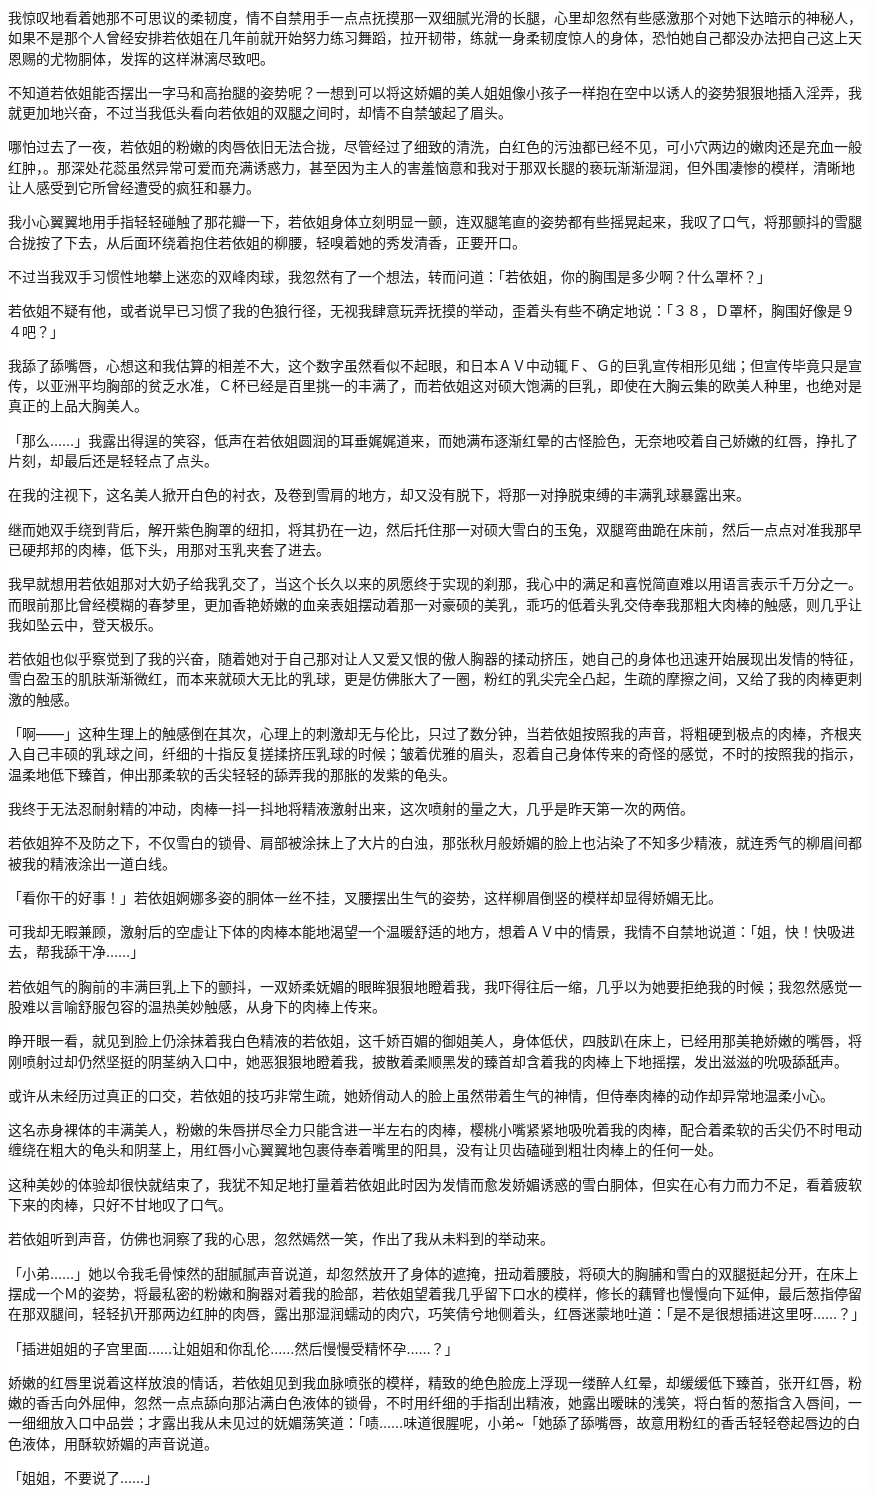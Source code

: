 我惊叹地看着她那不可思议的柔韧度，情不自禁用手一点点抚摸那一双细腻光滑的长腿，心里却忽然有些感激那个对她下达暗示的神秘人，如果不是那个人曾经安排若依姐在几年前就开始努力练习舞蹈，拉开韧带，练就一身柔韧度惊人的身体，恐怕她自己都没办法把自己这上天恩赐的尤物胴体，发挥的这样淋漓尽致吧。

不知道若依姐能否摆出一字马和高抬腿的姿势呢？一想到可以将这娇媚的美人姐姐像小孩子一样抱在空中以诱人的姿势狠狠地插入淫弄，我就更加地兴奋，不过当我低头看向若依姐的双腿之间时，却情不自禁皱起了眉头。

哪怕过去了一夜，若依姐的粉嫩的肉唇依旧无法合拢，尽管经过了细致的清洗，白红色的污浊都已经不见，可小穴两边的嫩肉还是充血一般红肿，。那深处花蕊虽然异常可爱而充满诱惑力，甚至因为主人的害羞恼意和我对于那双长腿的亵玩渐渐湿润，但外围凄惨的模样，清晰地让人感受到它所曾经遭受的疯狂和暴力。

我小心翼翼地用手指轻轻碰触了那花瓣一下，若依姐身体立刻明显一颤，连双腿笔直的姿势都有些摇晃起来，我叹了口气，将那颤抖的雪腿合拢按了下去，从后面环绕着抱住若依姐的柳腰，轻嗅着她的秀发清香，正要开口。

不过当我双手习惯性地攀上迷恋的双峰肉球，我忽然有了一个想法，转而问道：「若依姐，你的胸围是多少啊？什么罩杯？」

若依姐不疑有他，或者说早已习惯了我的色狼行径，无视我肆意玩弄抚摸的举动，歪着头有些不确定地说：「３８，Ｄ罩杯，胸围好像是９４吧？」

我舔了舔嘴唇，心想这和我估算的相差不大，这个数字虽然看似不起眼，和日本ＡＶ中动辄Ｆ、Ｇ的巨乳宣传相形见绌；但宣传毕竟只是宣传，以亚洲平均胸部的贫乏水准，Ｃ杯已经是百里挑一的丰满了，而若依姐这对硕大饱满的巨乳，即使在大胸云集的欧美人种里，也绝对是真正的上品大胸美人。

「那么……」我露出得逞的笑容，低声在若依姐圆润的耳垂娓娓道来，而她满布逐渐红晕的古怪脸色，无奈地咬着自己娇嫩的红唇，挣扎了片刻，却最后还是轻轻点了点头。

在我的注视下，这名美人掀开白色的衬衣，及卷到雪肩的地方，却又没有脱下，将那一对挣脱束缚的丰满乳球暴露出来。

继而她双手绕到背后，解开紫色胸罩的纽扣，将其扔在一边，然后托住那一对硕大雪白的玉兔，双腿弯曲跪在床前，然后一点点对准我那早已硬邦邦的肉棒，低下头，用那对玉乳夹套了进去。

我早就想用若依姐那对大奶子给我乳交了，当这个长久以来的夙愿终于实现的刹那，我心中的满足和喜悦简直难以用语言表示千万分之一。而眼前那比曾经模糊的春梦里，更加香艳娇嫩的血亲表姐摆动着那一对豪硕的美乳，乖巧的低着头乳交侍奉我那粗大肉棒的触感，则几乎让我如坠云中，登天极乐。

若依姐也似乎察觉到了我的兴奋，随着她对于自己那对让人又爱又恨的傲人胸器的揉动挤压，她自己的身体也迅速开始展现出发情的特征，雪白盈玉的肌肤渐渐微红，而本来就硕大无比的乳球，更是仿佛胀大了一圈，粉红的乳尖完全凸起，生疏的摩擦之间，又给了我的肉棒更刺激的触感。

「啊——」这种生理上的触感倒在其次，心理上的刺激却无与伦比，只过了数分钟，当若依姐按照我的声音，将粗硬到极点的肉棒，齐根夹入自己丰硕的乳球之间，纤细的十指反复搓揉挤压乳球的时候；皱着优雅的眉头，忍着自己身体传来的奇怪的感觉，不时的按照我的指示，温柔地低下臻首，伸出那柔软的舌尖轻轻的舔弄我的那胀的发紫的龟头。

我终于无法忍耐射精的冲动，肉棒一抖一抖地将精液激射出来，这次喷射的量之大，几乎是昨天第一次的两倍。

若依姐猝不及防之下，不仅雪白的锁骨、肩部被涂抹上了大片的白浊，那张秋月般娇媚的脸上也沾染了不知多少精液，就连秀气的柳眉间都被我的精液涂出一道白线。

「看你干的好事！」若依姐婀娜多姿的胴体一丝不挂，叉腰摆出生气的姿势，这样柳眉倒竖的模样却显得娇媚无比。

可我却无暇兼顾，激射后的空虚让下体的肉棒本能地渴望一个温暖舒适的地方，想着ＡＶ中的情景，我情不自禁地说道：「姐，快！快吸进去，帮我舔干净……」

若依姐气的胸前的丰满巨乳上下的颤抖，一双娇柔妩媚的眼眸狠狠地瞪着我，我吓得往后一缩，几乎以为她要拒绝我的时候；我忽然感觉一股难以言喻舒服包容的温热美妙触感，从身下的肉棒上传来。

睁开眼一看，就见到脸上仍涂抹着我白色精液的若依姐，这千娇百媚的御姐美人，身体低伏，四肢趴在床上，已经用那美艳娇嫩的嘴唇，将刚喷射过却仍然坚挺的阴茎纳入口中，她恶狠狠地瞪着我，披散着柔顺黑发的臻首却含着我的肉棒上下地摇摆，发出滋滋的吮吸舔舐声。

或许从未经历过真正的口交，若依姐的技巧非常生疏，她娇俏动人的脸上虽然带着生气的神情，但侍奉肉棒的动作却异常地温柔小心。

这名赤身裸体的丰满美人，粉嫩的朱唇拼尽全力只能含进一半左右的肉棒，樱桃小嘴紧紧地吸吮着我的肉棒，配合着柔软的舌尖仍不时甩动缠绕在粗大的龟头和阴茎上，用红唇小心翼翼地包裹侍奉着嘴里的阳具，没有让贝齿磕碰到粗壮肉棒上的任何一处。

这种美妙的体验却很快就结束了，我犹不知足地打量着若依姐此时因为发情而愈发娇媚诱惑的雪白胴体，但实在心有力而力不足，看着疲软下来的肉棒，只好不甘地叹了口气。

若依姐听到声音，仿佛也洞察了我的心思，忽然嫣然一笑，作出了我从未料到的举动来。

「小弟……」她以令我毛骨悚然的甜腻腻声音说道，却忽然放开了身体的遮掩，扭动着腰肢，将硕大的胸脯和雪白的双腿挺起分开，在床上摆成一个Ｍ的姿势，将最私密的粉嫩和胸器对着我的脸部，若依姐望着我几乎留下口水的模样，修长的藕臂也慢慢向下延伸，最后葱指停留在那双腿间，轻轻扒开那两边红肿的肉唇，露出那湿润蠕动的肉穴，巧笑倩兮地侧着头，红唇迷蒙地吐道：「是不是很想插进这里呀……？」

「插进姐姐的子宫里面……让姐姐和你乱伦……然后慢慢受精怀孕……？」

娇嫩的红唇里说着这样放浪的情话，若依姐见到我血脉喷张的模样，精致的绝色脸庞上浮现一缕醉人红晕，却缓缓低下臻首，张开红唇，粉嫩的香舌向外屈伸，忽然一点点舔向那沾满白色液体的锁骨，不时用纤细的手指刮出精液，她露出暧昧的浅笑，将白皙的葱指含入唇间，一一细细放入口中品尝；才露出我从未见过的妩媚荡笑道：「啧……味道很腥呢，小弟~「她舔了舔嘴唇，故意用粉红的香舌轻轻卷起唇边的白色液体，用酥软娇媚的声音说道。

「姐姐，不要说了……」
